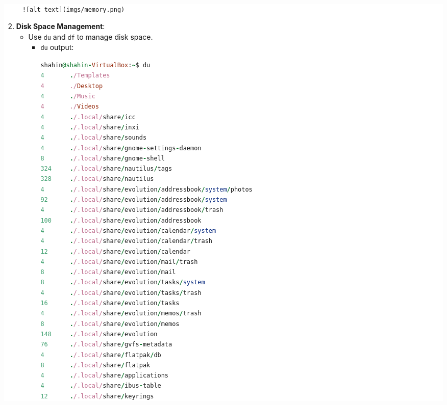         ![alt text](imgs/memory.png)

2. **Disk Space Management**:
   - Use `du` and `df` to manage disk space.
      - `du` output: 
         ``` ruby
         shahin@shahin-VirtualBox:~$ du
         4       ./Templates
         4       ./Desktop
         4       ./Music
         4       ./Videos
         4       ./.local/share/icc
         4       ./.local/share/inxi
         4       ./.local/share/sounds
         4       ./.local/share/gnome-settings-daemon
         8       ./.local/share/gnome-shell
         324     ./.local/share/nautilus/tags
         328     ./.local/share/nautilus
         4       ./.local/share/evolution/addressbook/system/photos
         92      ./.local/share/evolution/addressbook/system
         4       ./.local/share/evolution/addressbook/trash
         100     ./.local/share/evolution/addressbook
         4       ./.local/share/evolution/calendar/system
         4       ./.local/share/evolution/calendar/trash
         12      ./.local/share/evolution/calendar
         4       ./.local/share/evolution/mail/trash
         8       ./.local/share/evolution/mail
         8       ./.local/share/evolution/tasks/system
         4       ./.local/share/evolution/tasks/trash
         16      ./.local/share/evolution/tasks
         4       ./.local/share/evolution/memos/trash
         8       ./.local/share/evolution/memos
         148     ./.local/share/evolution
         76      ./.local/share/gvfs-metadata
         4       ./.local/share/flatpak/db
         8       ./.local/share/flatpak
         4       ./.local/share/applications
         4       ./.local/share/ibus-table
         12      ./.local/share/keyrings